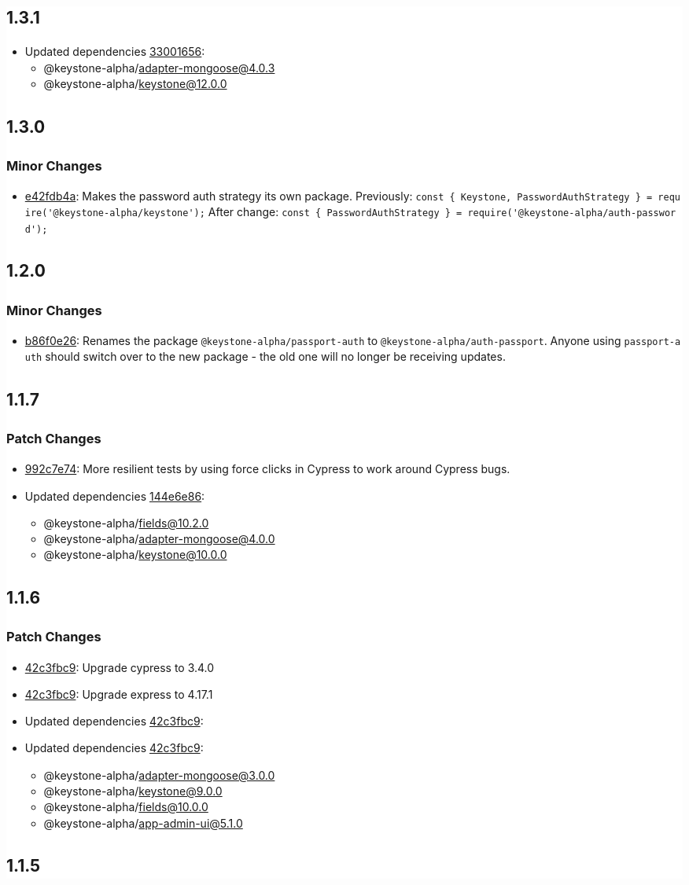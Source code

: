 ## 1.3.1

- Updated dependencies [33001656](https://github.com/keystonejs/keystone-5/commit/33001656):
  - @keystone-alpha/adapter-mongoose@4.0.3
  - @keystone-alpha/keystone@12.0.0

## 1.3.0

### Minor Changes

- [e42fdb4a](https://github.com/keystonejs/keystone-5/commit/e42fdb4a): Makes the password auth strategy its own package.
  Previously: `const { Keystone, PasswordAuthStrategy } = require('@keystone-alpha/keystone');`
  After change: `const { PasswordAuthStrategy } = require('@keystone-alpha/auth-password');`

## 1.2.0

### Minor Changes

- [b86f0e26](https://github.com/keystonejs/keystone-5/commit/b86f0e26): Renames the package `@keystone-alpha/passport-auth` to `@keystone-alpha/auth-passport`. Anyone using `passport-auth` should switch over to the new package - the old one will no longer be receiving updates.

## 1.1.7

### Patch Changes

- [992c7e74](https://github.com/keystonejs/keystone-5/commit/992c7e74): More resilient tests by using force clicks in Cypress to work around Cypress bugs.

- Updated dependencies [144e6e86](https://github.com/keystonejs/keystone-5/commit/144e6e86):
  - @keystone-alpha/fields@10.2.0
  - @keystone-alpha/adapter-mongoose@4.0.0
  - @keystone-alpha/keystone@10.0.0

## 1.1.6

### Patch Changes

- [42c3fbc9](https://github.com/keystonejs/keystone-5/commit/42c3fbc9): Upgrade cypress to 3.4.0
- [42c3fbc9](https://github.com/keystonejs/keystone-5/commit/42c3fbc9): Upgrade express to 4.17.1

- Updated dependencies [42c3fbc9](https://github.com/keystonejs/keystone-5/commit/42c3fbc9):
- Updated dependencies [42c3fbc9](https://github.com/keystonejs/keystone-5/commit/42c3fbc9):
  - @keystone-alpha/adapter-mongoose@3.0.0
  - @keystone-alpha/keystone@9.0.0
  - @keystone-alpha/fields@10.0.0
  - @keystone-alpha/app-admin-ui@5.1.0

## 1.1.5
